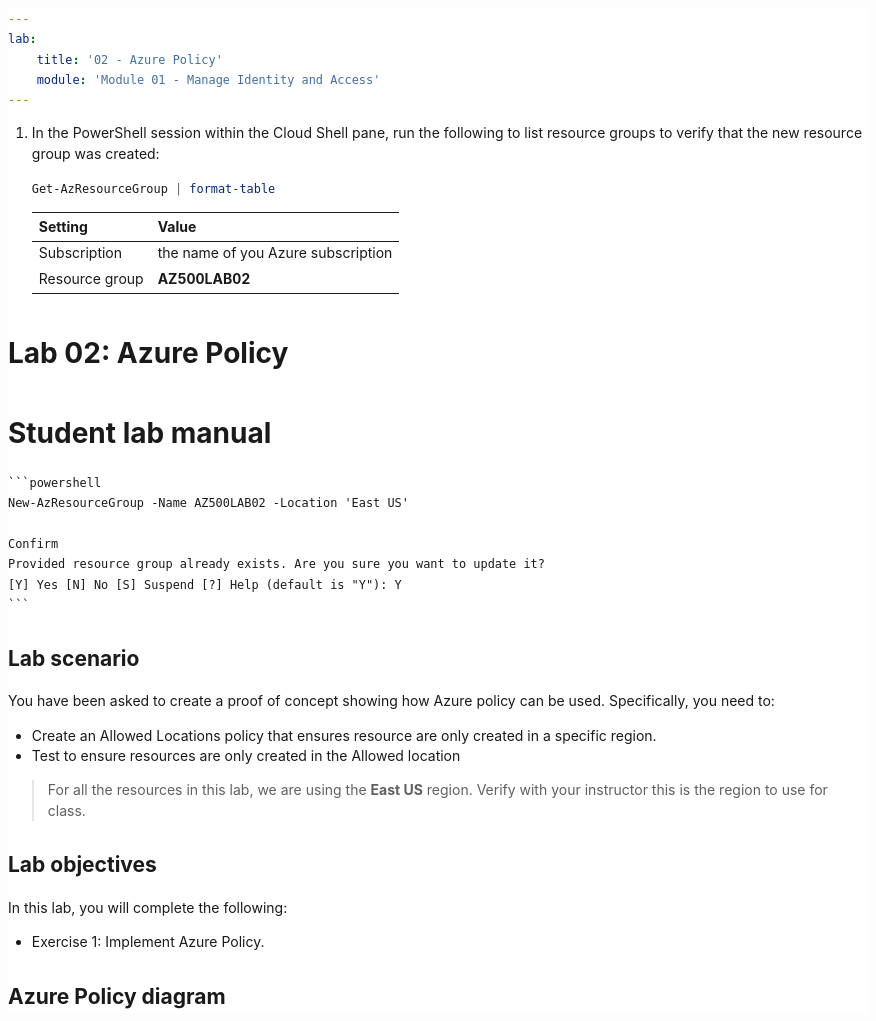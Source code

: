 ```yaml
---
lab:
    title: '02 - Azure Policy'
    module: 'Module 01 - Manage Identity and Access'
---
```


1. In the PowerShell session within the Cloud Shell pane, run the following to list resource groups to verify that the new resource group was created:

    ```powershell
    Get-AzResourceGroup | format-table
    ```

   |Setting|Value|
   |---|---|
   |Subscription|the name of you Azure subscription|
   |Resource group|**AZ500LAB02**|
   
# Lab 02: Azure Policy
# Student lab manual



    ```powershell
    New-AzResourceGroup -Name AZ500LAB02 -Location 'East US'
    
    Confirm
    Provided resource group already exists. Are you sure you want to update it?
    [Y] Yes [N] No [S] Suspend [?] Help (default is "Y"): Y
    ```
    
## Lab scenario

You have been asked to create a proof of concept showing how Azure policy can be used. Specifically, you need to:

- Create an Allowed Locations policy that ensures resource are only created in a specific region.
- Test to ensure resources are only created in the Allowed location

> For all the resources in this lab, we are using the **East US** region. Verify with your instructor this is the region to use for class. 

## Lab objectives

In this lab, you will complete the following:

- Exercise 1: Implement Azure Policy. 

## Azure Policy diagram
